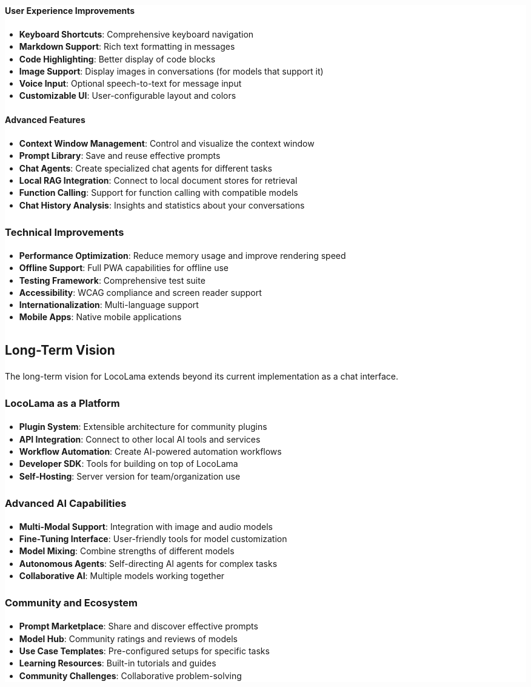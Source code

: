 #### User Experience Improvements

- **Keyboard Shortcuts**: Comprehensive keyboard navigation
- **Markdown Support**: Rich text formatting in messages
- **Code Highlighting**: Better display of code blocks
- **Image Support**: Display images in conversations (for models that support it)
- **Voice Input**: Optional speech-to-text for message input
- **Customizable UI**: User-configurable layout and colors

#### Advanced Features

- **Context Window Management**: Control and visualize the context window
- **Prompt Library**: Save and reuse effective prompts
- **Chat Agents**: Create specialized chat agents for different tasks
- **Local RAG Integration**: Connect to local document stores for retrieval
- **Function Calling**: Support for function calling with compatible models
- **Chat History Analysis**: Insights and statistics about your conversations

### Technical Improvements

- **Performance Optimization**: Reduce memory usage and improve rendering speed
- **Offline Support**: Full PWA capabilities for offline use
- **Testing Framework**: Comprehensive test suite
- **Accessibility**: WCAG compliance and screen reader support
- **Internationalization**: Multi-language support
- **Mobile Apps**: Native mobile applications

## Long-Term Vision

The long-term vision for LocoLama extends beyond its current implementation as a chat interface.

### LocoLama as a Platform

- **Plugin System**: Extensible architecture for community plugins
- **API Integration**: Connect to other local AI tools and services
- **Workflow Automation**: Create AI-powered automation workflows
- **Developer SDK**: Tools for building on top of LocoLama
- **Self-Hosting**: Server version for team/organization use

### Advanced AI Capabilities

- **Multi-Modal Support**: Integration with image and audio models
- **Fine-Tuning Interface**: User-friendly tools for model customization
- **Model Mixing**: Combine strengths of different models
- **Autonomous Agents**: Self-directing AI agents for complex tasks
- **Collaborative AI**: Multiple models working together

### Community and Ecosystem

- **Prompt Marketplace**: Share and discover effective prompts
- **Model Hub**: Community ratings and reviews of models
- **Use Case Templates**: Pre-configured setups for specific tasks
- **Learning Resources**: Built-in tutorials and guides
- **Community Challenges**: Collaborative problem-solving
